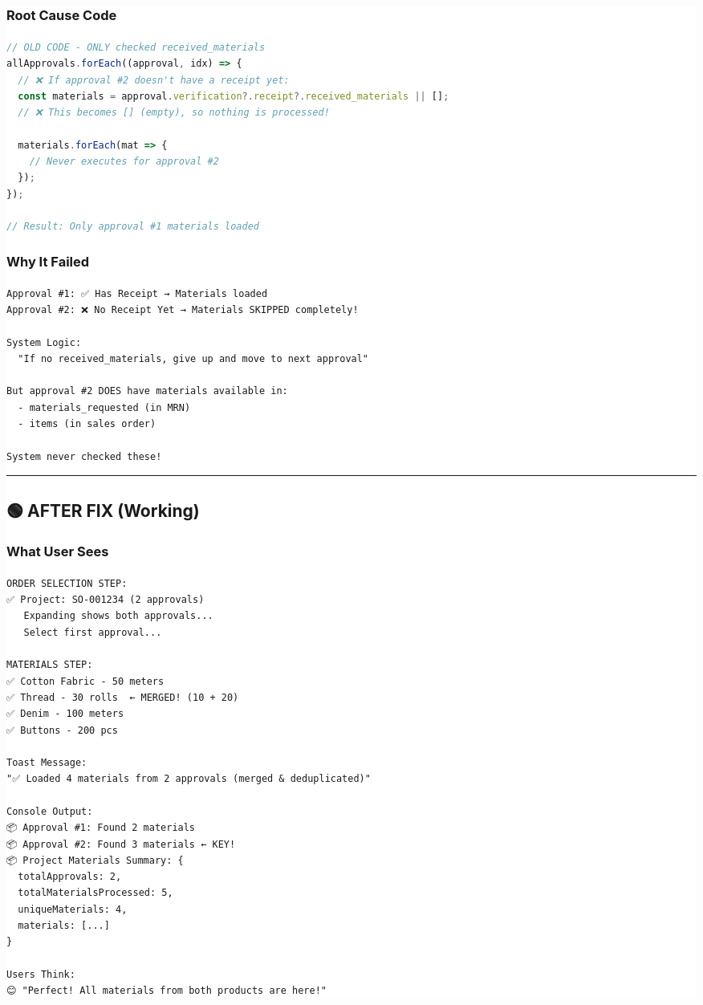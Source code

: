 ### Root Cause Code
```javascript
// OLD CODE - ONLY checked received_materials
allApprovals.forEach((approval, idx) => {
  // ❌ If approval #2 doesn't have a receipt yet:
  const materials = approval.verification?.receipt?.received_materials || [];
  // ❌ This becomes [] (empty), so nothing is processed!
  
  materials.forEach(mat => {
    // Never executes for approval #2
  });
});

// Result: Only approval #1 materials loaded
```

### Why It Failed
```
Approval #1: ✅ Has Receipt → Materials loaded
Approval #2: ❌ No Receipt Yet → Materials SKIPPED completely!

System Logic:
  "If no received_materials, give up and move to next approval"
  
But approval #2 DOES have materials available in:
  - materials_requested (in MRN)
  - items (in sales order)
  
System never checked these!
```

---

## 🟢 AFTER FIX (Working)

### What User Sees
```
ORDER SELECTION STEP:
✅ Project: SO-001234 (2 approvals)
   Expanding shows both approvals...
   Select first approval...

MATERIALS STEP:
✅ Cotton Fabric - 50 meters
✅ Thread - 30 rolls  ← MERGED! (10 + 20)
✅ Denim - 100 meters
✅ Buttons - 200 pcs

Toast Message:
"✅ Loaded 4 materials from 2 approvals (merged & deduplicated)"

Console Output:
📦 Approval #1: Found 2 materials
📦 Approval #2: Found 3 materials ← KEY!
📦 Project Materials Summary: {
  totalApprovals: 2,
  totalMaterialsProcessed: 5,
  uniqueMaterials: 4,
  materials: [...]
}

Users Think:
😊 "Perfect! All materials from both products are here!"
```